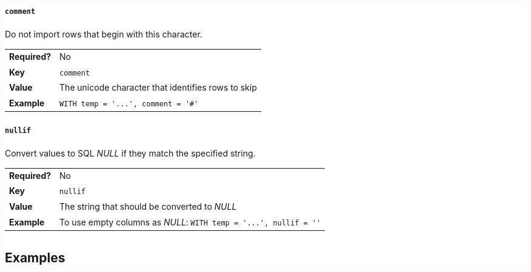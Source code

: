 #### `comment`

Do not import rows that begin with this character.

<table>
	<tbody>
		<tr>
			<td><strong>Required?</strong></td>
			<td>No</td>
		</tr>
		<tr>
			<td><strong>Key</strong></td>
			<td><code>comment</code></td>
		</tr>
		<tr>
			<td><strong>Value</strong></td>
			<td>The unicode character that identifies rows to skip</td>
		</tr>
		<tr>
			<td><strong>Example</strong></td>
			<td><code>WITH temp = '...', comment = '#'</code></td>
		</tr>
	</tbody>
</table>


#### `nullif`

Convert values to SQL *NULL* if they match the specified string.

<table>
	<tbody>
		<tr>
			<td><strong>Required?</strong></td>
			<td>No</td>
		</tr>
		<tr>
			<td><strong>Key</strong></td>
			<td><code>nullif</code></td>
		</tr>
		<tr>
			<td><strong>Value</strong></td>
			<td>The string that should be converted to <em>NULL</em></td>
		</tr>
		<tr>
			<td><strong>Example</strong></td>
			<td>To use empty columns as <em>NULL</em>: <code>WITH temp = '...', nullif = ''</code></td>
		</tr>
	</tbody>
</table>

## Examples
